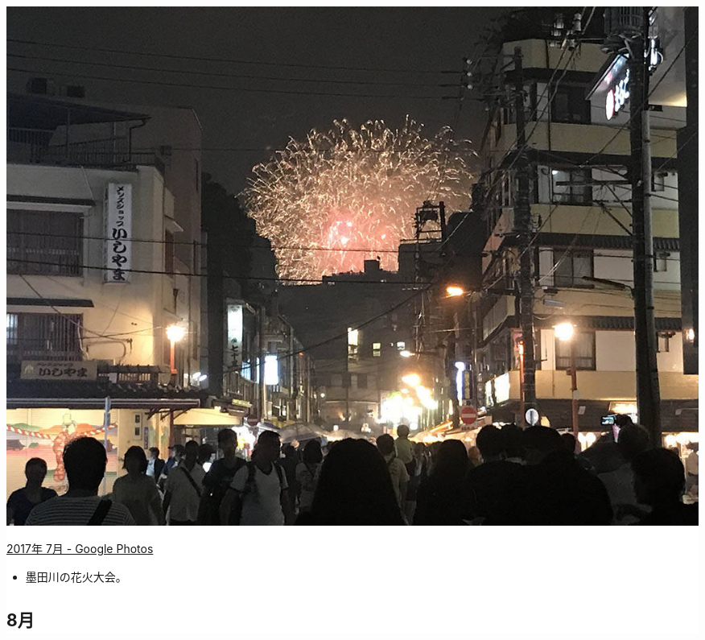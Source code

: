   <img src='/images/2017/12/7.jpg' width='100%' height='auto'/>
  <div class="card-block">
    <p class='text-xs-right'>
      <a href="https://goo.gl/photos/ndK1rxyF51unrNNC6" target="_blank" class="">2017年 7月 - Google Photos</a>
    </p>
  </div>
</div>

- 墨田川の花火大会。


## 8月
<div class="card">